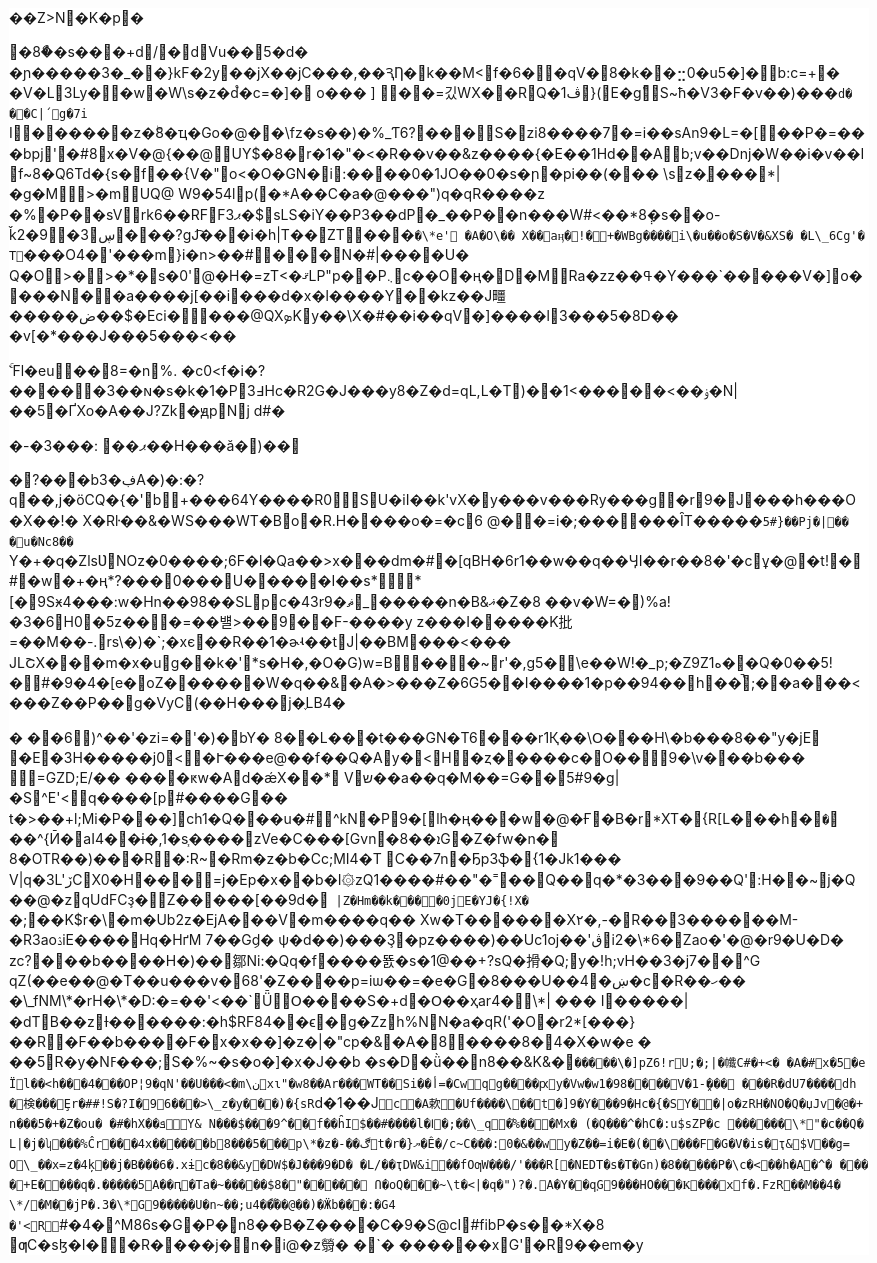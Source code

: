  ��Z>N �K�p�
 
 �8�ޯ�s���+d/�dVu��5�d� �ɲ�����3�\_��}kF�2y��jX��jC���,��ԆȠ�k��M<f�6��qV�8�k��⣒0� u5�]�b:c=+�
�V�L3Ly��w�W\s�z�d֩�c=�]�
o���
] ��=깄WX��RQ�1ڤ}(E�gٗS~ħ�V3�F�v��)���`d���C|´g�7i`I������z�ۖ8�ҵ�Go�@��\fz�s��)�%\_Ƭ6?���\ S�zi8����7�=i��sAn9�L=�[��P�=���bpj'�#8x�V�@{��@UY$�8�r�1�"�<�R��v��&z����{�E��1Hd��Ab;v��Dǌ�W��i�v��I f~ 8�Q6Td�{s�f��{V�"o<�O�GN�i:�� ��0�1JO��0�s�ր�pi��(���
 \s׊z�֚���\*|�g� M>�mUQ@
W9�54lp(�\*A��C�a�@���")q�qR����z
�%޹�P��sVrk6��RFF3ޕ�$sLS�iY��P3��dP�\_��P��n���W#<��\*8݄�s��o-ǩ2�9�3ڛ���?gJ͡�� �i�h|T��ZT���`�\*e'
�A�O\�� X��aӊ�!�+�WBg����i \�u��o݁�S�V�&XS� �L\_6Cg'�T`���O4�'���m}i�n>��#���N�#|����U�
Q�O>�>�\*�s�0' @�H�=zT<�ޤLP"p��P܆c��O�ң�D�MRa�zz��ߟ�Y���`�����V�]օ����N��a����j[��i���d�x�l� ���Y��kz��J疅��� ��ض��$�Eci����@QXܤKy��\X�#��i��qV�]����l3���5�8D��
�v[�\*���J���5���<��
 
 `ۚFl�eu��8=�n%. �c0<f�i �?
�����3��ɴ�s�k�1�P3߃Hc�R2G�J���y8�Z�d=qL,L�T)��1<�����<��ۏ�N|��5�ҐXo�A��J?Zk�ԭpNj d#�
 
 �-�3���: ��ޕ��H���ӑ�)��
 
 �?���b3�ڣA�)�:� ?q��,j�ӧCQ�{�'b+���64Y� ���R0SU�iI��k'vX�y���v���Ry���g�r9�J���h���O�X��!�
X�Rŀ��&�WS���WT�Bo�R.H����o�=�c6
@��=i�;������ȊT�����`5#}��Pj�|���u�Nc8��`Y�+�q�ZlsƲNOz�0����;6F�l�Qa��>x���dm�#�[qBH�6r1��w��q��ӋI��r��8�'�cұ�@�t!�#�w�+�ң\*?���0���U�����I��s\*\*[�9Sӿ4���:w�Hn��98��SLpc�43r9�ޘ\_�����n�B&ޣ�Z�8 ��v�W=�)%a!�3�6H0�5z���=��뱰>��9��F-����y
z���I�����K批=��M��-.rs\�)�`;�xє��R��1�ɚʵ��tJ|��BM���<��ּ�
JLՇX���m�x�ug��k�'\*s�H�,�O�G)w=B���~r'�,g޼�5\e��W!�\_p;�Z9Zه1��Q�0��5!�#�9�4�[e�oZ������W�q��&�A�>���Z�6G5��I����1�p��94��հ��̚;�֌�a���<���Z��P��g�VyC(��H���j�ֶLB4�
 
 � ��6)^��'�zi=�'�)�bY� 8��L���t���GN�T6���r1Қ��\Օ���H\�b���8��"y�jE �E�3H�����j0<�Ւ���e@��f��Q�Ay�<H�ȥ�����c�O��9�\v���b���㊕=GZD;E/��
����ԟw�Ad�ǽX��\*
Vש��a��q�M��=G��5#9�g|�S^E'<q����[p#����G�� t�>��+l;Mi�P���]՘ch1�Q���u�#^kN�P9�[lh�ң���w�@�Ғ�B�r\*XT�{R[L���h�`�` ��^{Ӣ�aI4��ɨ�,1�s֧����zVe�C���[Gvn�8��ܐG�Z�fw�n� 8�OTR��)���R�:R~�Rm�z�b�Cc;MI4�T
C��7n�Ҕp3ֆ�{1�Jk1���
V|q�3L'ڒCX0�H���=j�Ep�x��b�I۞zQ1����#��"�˭��Q��q�\*�3���9��Q':Н��~j�Q��@�zqUdFCҙ�Z�����[��9d�`
|Z�Hm��k����0jE�YJ�{!X�`�;��K$r�\�m�Ub2z�EjA���V�m����q�� Xw�T������X٢�,-�R��3������M-�R3aoۮiE����Hq�HґM 7��Gިd�
ѱ�d��)���Ҙ�pz����)��Uc1oj��'ڨi2�\*6�Zao�'�@�r9�U�D� zc?���b����H�)��鄒Ni:�Qq�f���� 뚌�s�1@�� +?sQ�搰�Q;y�!h;vH��3�j7��^G qZ(��e��@�T��u���v�68'�Z����p=iѡ��=�e�G�8���U��4�ښ�c�R��ހ��
 �\_fNM\*�rH�\*�D:�=��'<��`ǕՕ��� �S�+d�Օ��ҳar4� \*|
�� �
I�����|�dTB��zƗ������:�h$RF84��ϵ�g�Zzh%NN�a�qR('�O�r2\*[���}��R�F��b����F�x�x��]�z�|�"cp�&�A�8����8�4�X�w�e
� ��5R�y�Nߓ���;S�%~�s�o�]�x�J��b
�s�D�ǜ�� n8��&K&�`�����\�]pZ6!rU;�;|�㡨C#�+<�
�A�#x�5�eЇl��<h���4���OP¦9�qN'��U�� �<�m\نxɩ"�w8��Ar���WT��Si��أ=�Cwqg����ԗy�Vw�w1�98����V�1-̭��� ���R�dU7����dh�検���Ȩr�##!S�?Ι�96��޴�>\_z�y���)�{sR`d�1��J`c�A欶�Uf����\��t�]9�Y���9�Hc�{�SY��|o�zRH�NO�Q�џJv�@�+n���5�+�Z�ou�
�#�hX��ܦY&
N���$���9^��f��h̑I$��#����l�ߊ�;��\_q�֬%���Mx� (�Q���^�hC�:u$sZP�c ������\*"�c��Q�L|�j�ʮ���%Ĉr���4x������b8���5���p\*�z�-��ڰt�r�}ޔ�Ê�/c~C���:0�&��w͂y�Z��=i�E�(��\���F�G�V�is�ҭ&$V��g=O\_��x=z�4ķ��j�B���6�.xɨc�8��&y�DW$�J���9�D� �L/��ҭDW&i��fOƣW���/'���R[�NEDT�s�T�Gn)�8�����P�\c�<��h�A�^�
����+E����q�.�����5A��ԥ�Ta�~�����$8�"����� Ո�oQ���~\t�<|�q�")?�.A�Y��q֚G9���HO �� �Ҝ���xf�.FzR��Μ��4�\*/�M��jP� .3�\*G9�����U�n~��;u4��֟��@��)�Ӝb���:�G4�'<R`#�4�^M86s�G�P�͙n8��B�Z����C�9�S@cI#fibP�s��\*X�8 ƣC�sɮ�I��R����j�̹n�i@�z䎕� �`�
������xG'�R9��em�y
 